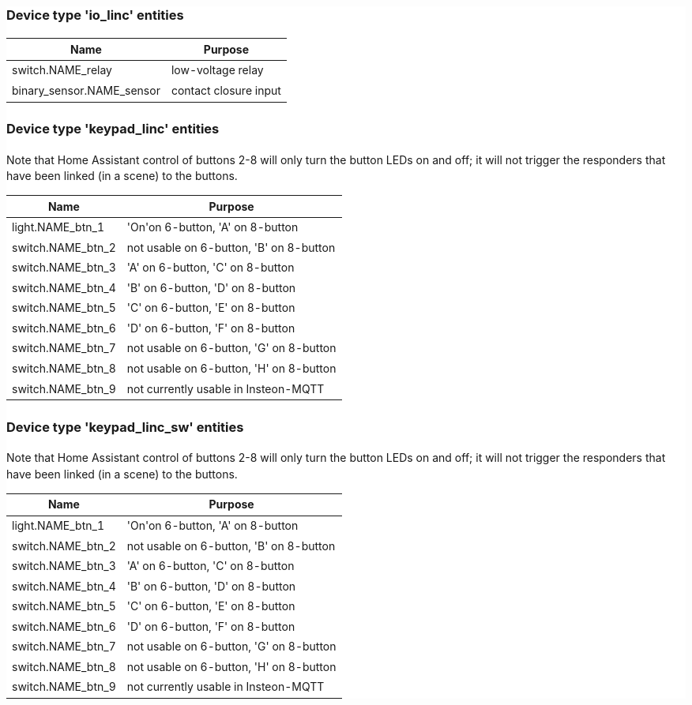 ### Device type 'io_linc' entities

|Name|Purpose|
|---|---|
|switch.NAME_relay|low-voltage relay|
|binary_sensor.NAME_sensor|contact closure input|

### Device type 'keypad_linc' entities

Note that Home Assistant control of buttons 2-8 will
only turn the button LEDs on and off; it will not
trigger the responders that have been linked (in a scene)
to the buttons.

|Name|Purpose|
|---|---|
|light.NAME_btn_1|'On'on 6-button, 'A' on 8-button|
|switch.NAME_btn_2|not usable on 6-button, 'B' on 8-button|
|switch.NAME_btn_3|'A' on 6-button, 'C' on 8-button|
|switch.NAME_btn_4|'B' on 6-button, 'D' on 8-button|
|switch.NAME_btn_5|'C' on 6-button, 'E' on 8-button|
|switch.NAME_btn_6|'D' on 6-button, 'F' on 8-button|
|switch.NAME_btn_7|not usable on 6-button, 'G' on 8-button|
|switch.NAME_btn_8|not usable on 6-button, 'H' on 8-button|
|switch.NAME_btn_9|not currently usable in Insteon-MQTT|

### Device type 'keypad_linc_sw' entities

Note that Home Assistant control of buttons 2-8 will
only turn the button LEDs on and off; it will not
trigger the responders that have been linked (in a scene)
to the buttons.

|Name|Purpose|
|---|---|
|light.NAME_btn_1|'On'on 6-button, 'A' on 8-button|
|switch.NAME_btn_2|not usable on 6-button, 'B' on 8-button|
|switch.NAME_btn_3|'A' on 6-button, 'C' on 8-button|
|switch.NAME_btn_4|'B' on 6-button, 'D' on 8-button|
|switch.NAME_btn_5|'C' on 6-button, 'E' on 8-button|
|switch.NAME_btn_6|'D' on 6-button, 'F' on 8-button|
|switch.NAME_btn_7|not usable on 6-button, 'G' on 8-button|
|switch.NAME_btn_8|not usable on 6-button, 'H' on 8-button|
|switch.NAME_btn_9|not currently usable in Insteon-MQTT|
